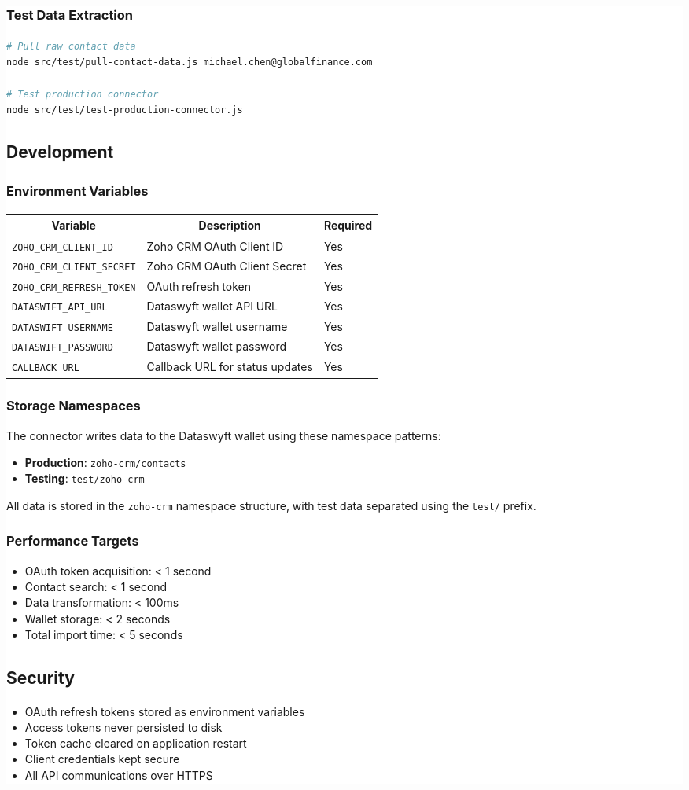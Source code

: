 ### Test Data Extraction
```bash
# Pull raw contact data
node src/test/pull-contact-data.js michael.chen@globalfinance.com

# Test production connector
node src/test/test-production-connector.js
```

## Development

### Environment Variables

| Variable | Description | Required |
|----------|-------------|----------|
| `ZOHO_CRM_CLIENT_ID` | Zoho CRM OAuth Client ID | Yes |
| `ZOHO_CRM_CLIENT_SECRET` | Zoho CRM OAuth Client Secret | Yes |
| `ZOHO_CRM_REFRESH_TOKEN` | OAuth refresh token | Yes |
| `DATASWIFT_API_URL` | Dataswyft wallet API URL | Yes |
| `DATASWIFT_USERNAME` | Dataswyft wallet username | Yes |
| `DATASWIFT_PASSWORD` | Dataswyft wallet password | Yes |
| `CALLBACK_URL` | Callback URL for status updates | Yes |

### Storage Namespaces

The connector writes data to the Dataswyft wallet using these namespace patterns:

- **Production**: `zoho-crm/contacts`
- **Testing**: `test/zoho-crm`

All data is stored in the `zoho-crm` namespace structure, with test data separated using the `test/` prefix.

### Performance Targets

- OAuth token acquisition: < 1 second
- Contact search: < 1 second
- Data transformation: < 100ms
- Wallet storage: < 2 seconds
- Total import time: < 5 seconds

## Security

- OAuth refresh tokens stored as environment variables
- Access tokens never persisted to disk
- Token cache cleared on application restart
- Client credentials kept secure
- All API communications over HTTPS
